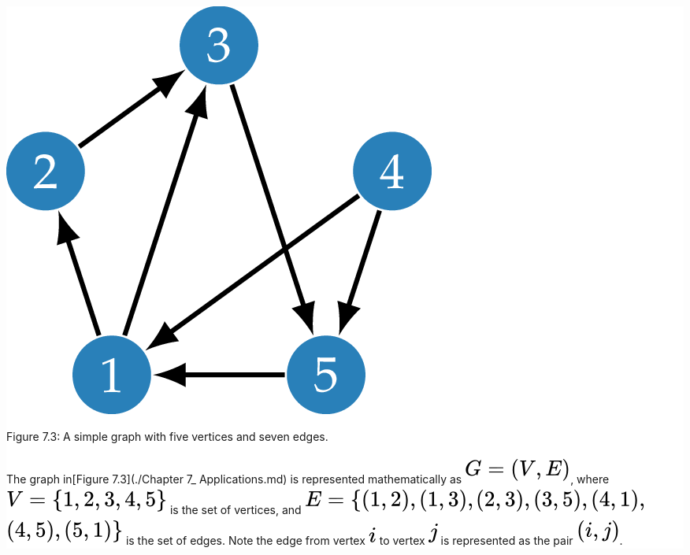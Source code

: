 ![small_graph_example](./images/small_graph_example.png)

Figure 7.3: A simple graph with five vertices and seven edges.

The graph in[Figure 7.3](./Chapter 7_ Applications.md) is represented mathematically as ![G=(V,E)](./images/410e8bebdc9eff8e5afd77cf5eb121cfcc1921ec.png), where ![V=\{ 1,2,3,4,5 \}](./images/23d5ae3a149db8e5546230366d6e7a40ea28a669.png) is the set of vertices, and ![E = \{ (1,2),](./images/6d84fe2c668480a6c5f02662ca71a86637e2d1ff.png) ![(1,3),](./images/e628f933df8b32653a1840b57e61bc535f27eb22.png) ![(2,3),](./images/aadc82d8a48c7cdc5f7334ebbdd9997efe0dba09.png) ![(3,5),](./images/063809e7fbd9d5643b4513042d499c618ecd29bf.png) ![(4,1),](./images/2f8e7620ca79df747f292dfcb65d326773c490b4.png) ![(4,5),](./images/8820e66c60e6a9f476e8287ee081982027ff00ba.png) ![(5,1) \}](./images/0b7353d955823b3d86c7d020f8e9f6d156dbe47f.png) is the set of edges. Note the edge from vertex ![i](./images/5f9dc13e64b07921d5938d4947f75b96b06a6ae6.png) to vertex ![j](./images/3314c02090bd49936a6087274b61e7c78cf46298.png) is represented as the pair ![(i,j)](./images/1577818349566033338ba5b9a849604cef4f466a.png).

